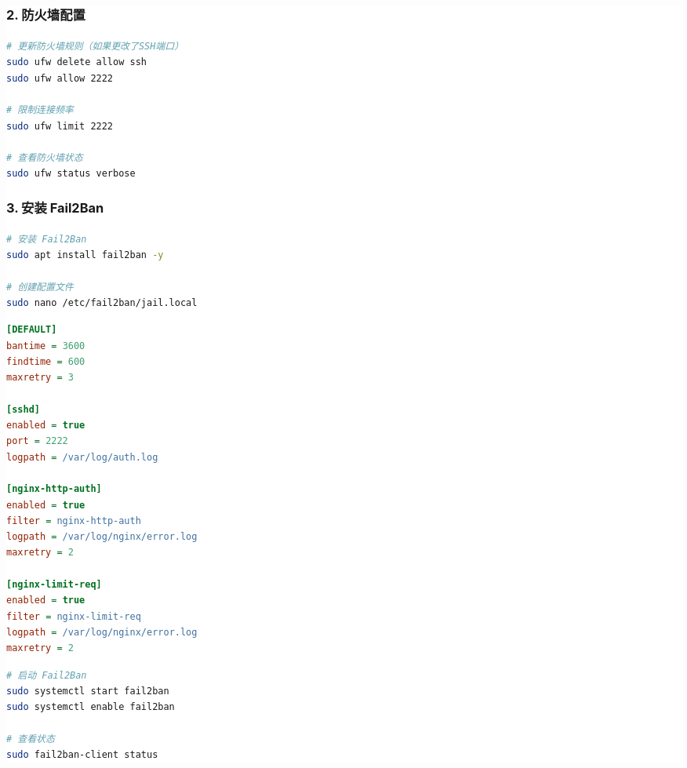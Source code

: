 ### 2. 防火墙配置

```bash
# 更新防火墙规则（如果更改了SSH端口）
sudo ufw delete allow ssh
sudo ufw allow 2222

# 限制连接频率
sudo ufw limit 2222

# 查看防火墙状态
sudo ufw status verbose
```

### 3. 安装 Fail2Ban

```bash
# 安装 Fail2Ban
sudo apt install fail2ban -y

# 创建配置文件
sudo nano /etc/fail2ban/jail.local
```

```ini
[DEFAULT]
bantime = 3600
findtime = 600
maxretry = 3

[sshd]
enabled = true
port = 2222
logpath = /var/log/auth.log

[nginx-http-auth]
enabled = true
filter = nginx-http-auth
logpath = /var/log/nginx/error.log
maxretry = 2

[nginx-limit-req]
enabled = true
filter = nginx-limit-req
logpath = /var/log/nginx/error.log
maxretry = 2
```

```bash
# 启动 Fail2Ban
sudo systemctl start fail2ban
sudo systemctl enable fail2ban

# 查看状态
sudo fail2ban-client status
```
